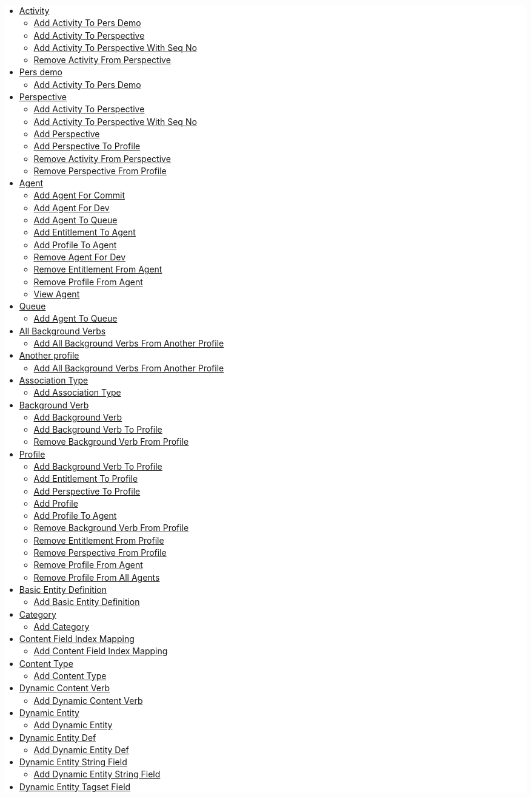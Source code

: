 * [Activity](#activity)
	* [Add Activity To Pers Demo](#add-activity-to-pers-demo)
	* [Add Activity To Perspective](#add-activity-to-perspective)
	* [Add Activity To Perspective With Seq No](#add-activity-to-perspective-with-seq-no)
	* [Remove Activity From Perspective](#remove-activity-from-perspective)
* [Pers demo](#pers-demo)
	* [Add Activity To Pers Demo](#add-activity-to-pers-demo)
* [Perspective](#perspective)
	* [Add Activity To Perspective](#add-activity-to-perspective)
	* [Add Activity To Perspective With Seq No](#add-activity-to-perspective-with-seq-no)
	* [Add Perspective](#add-perspective)
	* [Add Perspective To Profile](#add-perspective-to-profile)
	* [Remove Activity From Perspective](#remove-activity-from-perspective)
	* [Remove Perspective From Profile](#remove-perspective-from-profile)
* [Agent](#agent)
	* [Add Agent For Commit](#add-agent-for-commit)
	* [Add Agent For Dev](#add-agent-for-dev)
	* [Add Agent To Queue](#add-agent-to-queue)
	* [Add Entitlement To Agent](#add-entitlement-to-agent)
	* [Add Profile To Agent](#add-profile-to-agent)
	* [Remove Agent For Dev](#remove-agent-for-dev)
	* [Remove Entitlement From Agent](#remove-entitlement-from-agent)
	* [Remove Profile From Agent](#remove-profile-from-agent)
	* [View Agent](#view-agent)
* [Queue](#queue)
	* [Add Agent To Queue](#add-agent-to-queue)
* [All Background Verbs](#all-background-verbs)
	* [Add All Background Verbs From Another Profile](#add-all-background-verbs-from-another-profile)
* [Another profile](#another-profile)
	* [Add All Background Verbs From Another Profile](#add-all-background-verbs-from-another-profile)
* [Association Type](#association-type)
	* [Add Association Type](#add-association-type)
* [Background Verb](#background-verb)
	* [Add Background Verb](#add-background-verb)
	* [Add Background Verb To Profile](#add-background-verb-to-profile)
	* [Remove Background Verb From Profile](#remove-background-verb-from-profile)
* [Profile](#profile)
	* [Add Background Verb To Profile](#add-background-verb-to-profile)
	* [Add Entitlement To Profile](#add-entitlement-to-profile)
	* [Add Perspective To Profile](#add-perspective-to-profile)
	* [Add Profile](#add-profile)
	* [Add Profile To Agent](#add-profile-to-agent)
	* [Remove Background Verb From Profile](#remove-background-verb-from-profile)
	* [Remove Entitlement From Profile](#remove-entitlement-from-profile)
	* [Remove Perspective From Profile](#remove-perspective-from-profile)
	* [Remove Profile From Agent](#remove-profile-from-agent)
	* [Remove Profile From All Agents](#remove-profile-from-all-agents)
* [Basic Entity Definition](#basic-entity-definition)
	* [Add Basic Entity Definition](#add-basic-entity-definition)
* [Category](#category)
	* [Add Category](#add-category)
* [Content Field Index Mapping](#content-field-index-mapping)
	* [Add Content Field Index Mapping](#add-content-field-index-mapping)
* [Content Type](#content-type)
	* [Add Content Type](#add-content-type)
* [Dynamic Content Verb](#dynamic-content-verb)
	* [Add Dynamic Content Verb](#add-dynamic-content-verb)
* [Dynamic Entity](#dynamic-entity)
	* [Add Dynamic Entity](#add-dynamic-entity)
* [Dynamic Entity Def](#dynamic-entity-def)
	* [Add Dynamic Entity Def](#add-dynamic-entity-def)
* [Dynamic Entity String Field](#dynamic-entity-string-field)
	* [Add Dynamic Entity String Field](#add-dynamic-entity-string-field)
* [Dynamic Entity Tagset Field](#dynamic-entity-tagset-field)